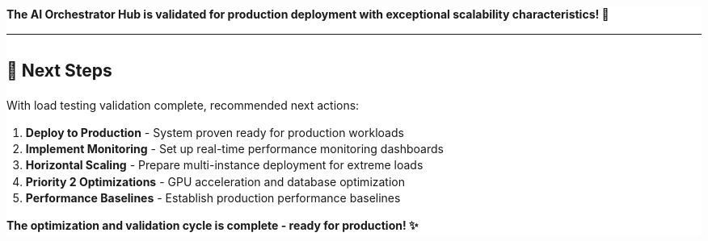 **The AI Orchestrator Hub is validated for production deployment with exceptional scalability characteristics! 🚀**

---

## 🔮 **Next Steps**

With load testing validation complete, recommended next actions:

1. **Deploy to Production** - System proven ready for production workloads
2. **Implement Monitoring** - Set up real-time performance monitoring dashboards  
3. **Horizontal Scaling** - Prepare multi-instance deployment for extreme loads
4. **Priority 2 Optimizations** - GPU acceleration and database optimization
5. **Performance Baselines** - Establish production performance baselines

**The optimization and validation cycle is complete - ready for production! ✨**